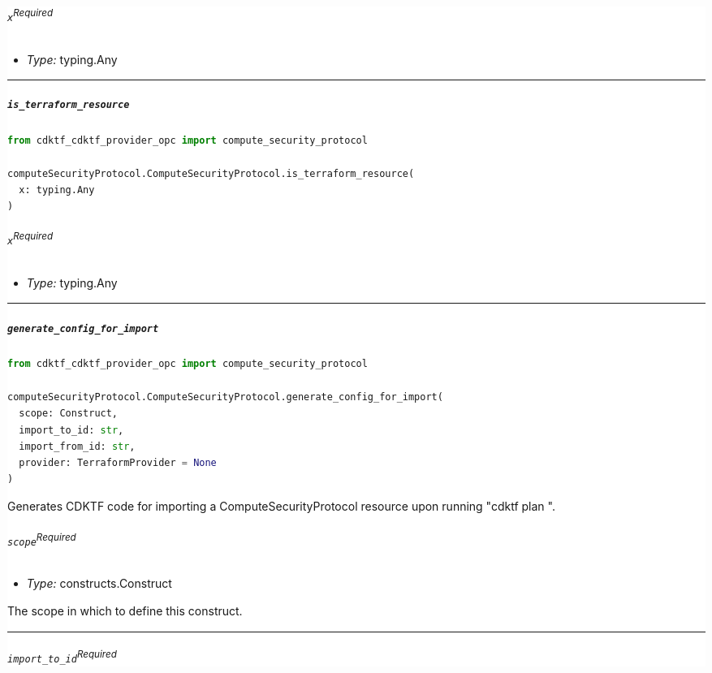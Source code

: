 ###### `x`<sup>Required</sup> <a name="x" id="@cdktf/provider-opc.computeSecurityProtocol.ComputeSecurityProtocol.isTerraformElement.parameter.x"></a>

- *Type:* typing.Any

---

##### `is_terraform_resource` <a name="is_terraform_resource" id="@cdktf/provider-opc.computeSecurityProtocol.ComputeSecurityProtocol.isTerraformResource"></a>

```python
from cdktf_cdktf_provider_opc import compute_security_protocol

computeSecurityProtocol.ComputeSecurityProtocol.is_terraform_resource(
  x: typing.Any
)
```

###### `x`<sup>Required</sup> <a name="x" id="@cdktf/provider-opc.computeSecurityProtocol.ComputeSecurityProtocol.isTerraformResource.parameter.x"></a>

- *Type:* typing.Any

---

##### `generate_config_for_import` <a name="generate_config_for_import" id="@cdktf/provider-opc.computeSecurityProtocol.ComputeSecurityProtocol.generateConfigForImport"></a>

```python
from cdktf_cdktf_provider_opc import compute_security_protocol

computeSecurityProtocol.ComputeSecurityProtocol.generate_config_for_import(
  scope: Construct,
  import_to_id: str,
  import_from_id: str,
  provider: TerraformProvider = None
)
```

Generates CDKTF code for importing a ComputeSecurityProtocol resource upon running "cdktf plan <stack-name>".

###### `scope`<sup>Required</sup> <a name="scope" id="@cdktf/provider-opc.computeSecurityProtocol.ComputeSecurityProtocol.generateConfigForImport.parameter.scope"></a>

- *Type:* constructs.Construct

The scope in which to define this construct.

---

###### `import_to_id`<sup>Required</sup> <a name="import_to_id" id="@cdktf/provider-opc.computeSecurityProtocol.ComputeSecurityProtocol.generateConfigForImport.parameter.importToId"></a>
